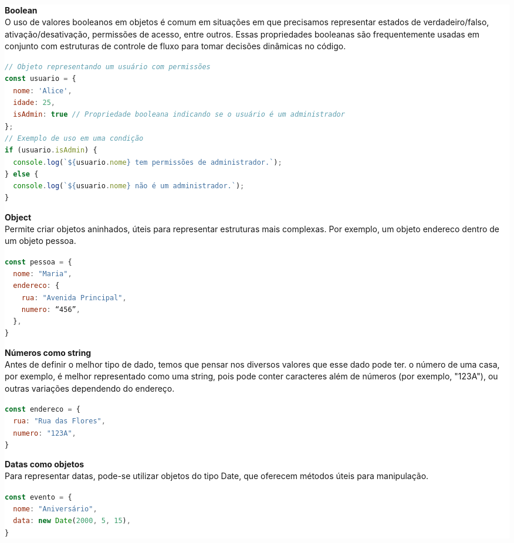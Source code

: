 **Boolean**  
O uso de valores booleanos em objetos é comum em situações em que precisamos representar estados de verdadeiro/falso, ativação/desativação, permissões de acesso, entre outros. Essas propriedades booleanas são frequentemente usadas em conjunto com estruturas de controle de fluxo para tomar decisões dinâmicas no código.

```JavaScript
// Objeto representando um usuário com permissões
const usuario = {
  nome: 'Alice',
  idade: 25,
  isAdmin: true // Propriedade booleana indicando se o usuário é um administrador
};
// Exemplo de uso em uma condição
if (usuario.isAdmin) {
  console.log(`${usuario.nome} tem permissões de administrador.`);
} else {
  console.log(`${usuario.nome} não é um administrador.`);
}
```

**Object**  
Permite criar objetos aninhados, úteis para representar estruturas mais complexas. Por exemplo, um objeto endereco dentro de um objeto pessoa.

```JavaScript
const pessoa = {
  nome: "Maria",
  endereco: {
    rua: "Avenida Principal",
    numero: “456”,
  },
}
```

**Números como string**  
Antes de definir o melhor tipo de dado, temos que pensar nos diversos valores que esse dado pode ter. o número de uma casa, por exemplo, é melhor representado como uma string, pois pode conter caracteres além de números (por exemplo, "123A"), ou outras variações dependendo do endereço.

```JavaScript
const endereco = {
  rua: "Rua das Flores",
  numero: "123A",
}
```

**Datas como objetos**  
Para representar datas, pode-se utilizar objetos do tipo Date, que oferecem métodos úteis para manipulação.

```JavaScript
const evento = {
  nome: "Aniversário",
  data: new Date(2000, 5, 15),
}
```
